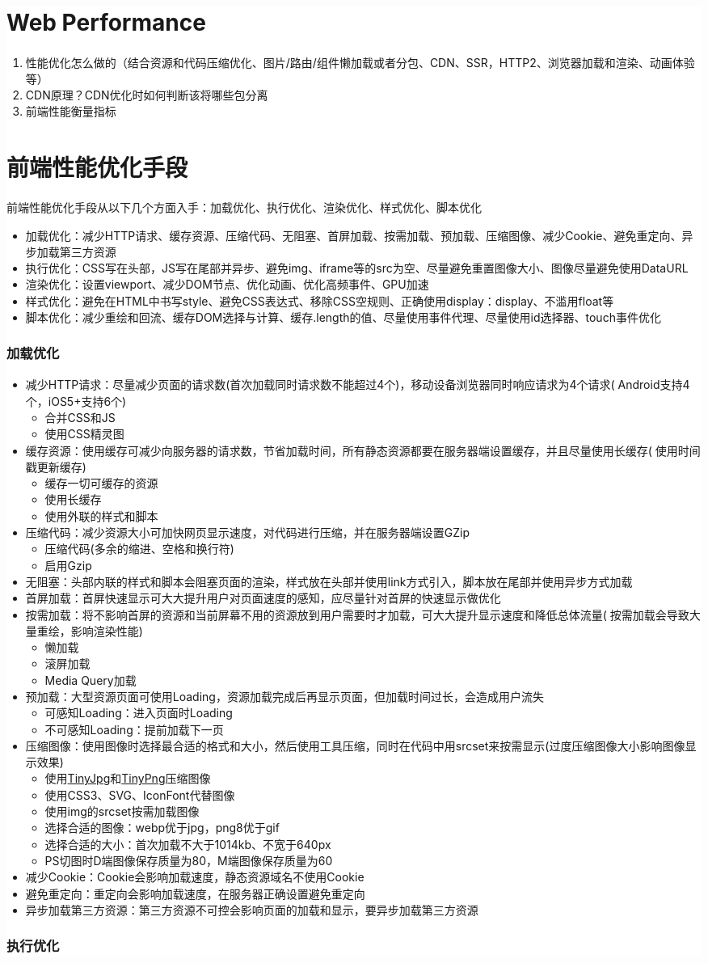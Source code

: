 # Web Performance

1. 性能优化怎么做的（结合资源和代码压缩优化、图片/路由/组件懒加载或者分包、CDN、SSR，HTTP2、浏览器加载和渲染、动画体验等）
2. CDN原理？CDN优化时如何判断该将哪些包分离
3. 前端性能衡量指标

# 前端性能优化手段

前端性能优化手段从以下几个方面入手：加载优化、执行优化、渲染优化、样式优化、脚本优化

- 加载优化：减少HTTP请求、缓存资源、压缩代码、无阻塞、首屏加载、按需加载、预加载、压缩图像、减少Cookie、避免重定向、异步加载第三方资源
- 执行优化：CSS写在头部，JS写在尾部并异步、避免img、iframe等的src为空、尽量避免重置图像大小、图像尽量避免使用DataURL
- 渲染优化：设置viewport、减少DOM节点、优化动画、优化高频事件、GPU加速
- 样式优化：避免在HTML中书写style、避免CSS表达式、移除CSS空规则、正确使用display：display、不滥用float等
- 脚本优化：减少重绘和回流、缓存DOM选择与计算、缓存.length的值、尽量使用事件代理、尽量使用id选择器、touch事件优化

### 加载优化

- 减少HTTP请求：尽量减少页面的请求数(首次加载同时请求数不能超过4个)，移动设备浏览器同时响应请求为4个请求( Android支持4个，iOS5+支持6个)
    - 合并CSS和JS
    - 使用CSS精灵图
- 缓存资源：使用缓存可减少向服务器的请求数，节省加载时间，所有静态资源都要在服务器端设置缓存，并且尽量使用长缓存( 使用时间戳更新缓存)
    - 缓存一切可缓存的资源
    - 使用长缓存
    - 使用外联的样式和脚本
- 压缩代码：减少资源大小可加快网页显示速度，对代码进行压缩，并在服务器端设置GZip
    - 压缩代码(多余的缩进、空格和换行符)
    - 启用Gzip
- 无阻塞：头部内联的样式和脚本会阻塞页面的渲染，样式放在头部并使用link方式引入，脚本放在尾部并使用异步方式加载
- 首屏加载：首屏快速显示可大大提升用户对页面速度的感知，应尽量针对首屏的快速显示做优化
- 按需加载：将不影响首屏的资源和当前屏幕不用的资源放到用户需要时才加载，可大大提升显示速度和降低总体流量( 按需加载会导致大量重绘，影响渲染性能)
    - 懒加载
    - 滚屏加载
    - Media Query加载
- 预加载：大型资源页面可使用Loading，资源加载完成后再显示页面，但加载时间过长，会造成用户流失
    - 可感知Loading：进入页面时Loading
    - 不可感知Loading：提前加载下一页
- 压缩图像：使用图像时选择最合适的格式和大小，然后使用工具压缩，同时在代码中用srcset来按需显示(过度压缩图像大小影响图像显示效果)
    - 使用[TinyJpg](https://tinyjpg.com/)和[TinyPng](https://tinypng.com/)压缩图像
    - 使用CSS3、SVG、IconFont代替图像
    - 使用img的srcset按需加载图像
    - 选择合适的图像：webp优于jpg，png8优于gif
    - 选择合适的大小：首次加载不大于1014kb、不宽于640px
    - PS切图时D端图像保存质量为80，M端图像保存质量为60
- 减少Cookie：Cookie会影响加载速度，静态资源域名不使用Cookie
- 避免重定向：重定向会影响加载速度，在服务器正确设置避免重定向
- 异步加载第三方资源：第三方资源不可控会影响页面的加载和显示，要异步加载第三方资源

### 执行优化
